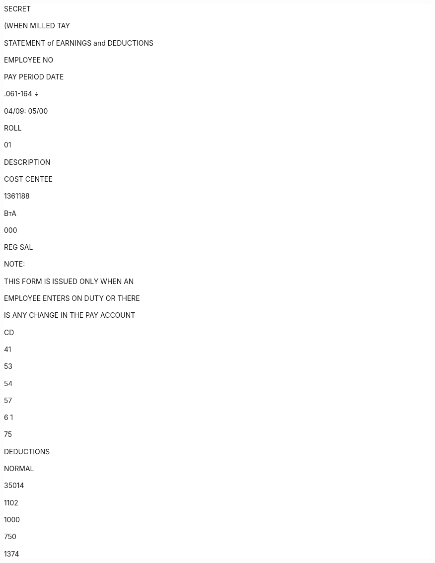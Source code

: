 SECRET

(WHEN MILLED TAY

STATEMENT of EARNINGS and DEDUCTIONS

EMPLOYEE NO

PAY PERIOD DATE

.061-164 ÷

04/09: 05/00

ROLL

01

DESCRIPTION

COST CENTEE

1361188

ВтА

000

REG SAL

NOTE:

THIS FORM IS ISSUED ONLY WHEN AN

EMPLOYEE ENTERS ON DUTY OR THERE

IS ANY CHANGE IN THE PAY ACCOUNT

CD

41

53

54

57

6 1

75

DEDUCTIONS

NORMAL

35014

1102

1000

750

1374
